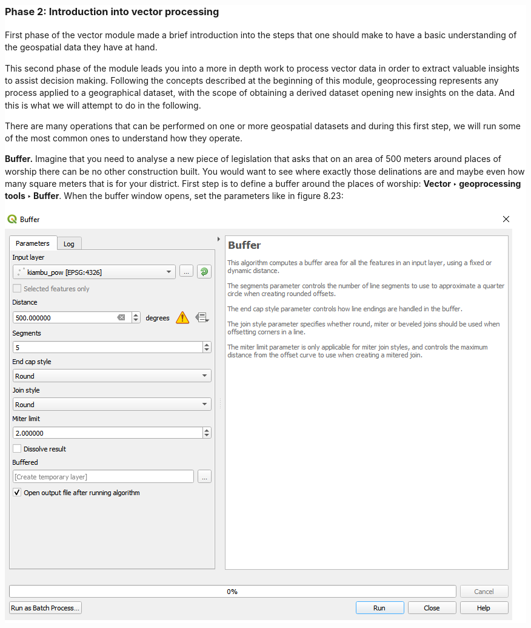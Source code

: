 
### Phase 2: Introduction into vector processing

First phase of the vector module made a brief introduction into the steps that one should make to have a basic understanding of the geospatial data they have at hand. 

This second phase of the module leads you into a more in depth work to process vector data in order to extract valuable insights to assist decision making. Following the concepts described at the beginning of this module, geoprocessing represents any process applied to a geographical dataset, with the scope of obtaining a derived dataset opening new insights on the data. And this is what we will attempt to do in the following. 

There are many operations that can be performed on one or more geospatial datasets and during this first step, we will run some of the most common ones to understand how they operate. 

**Buffer.** Imagine that you need to analyse a new piece of legislation that asks that on an area of 500 meters around places of worship there can be no other construction built. You would want to see where exactly those delinations are and maybe even how many square meters that is for your district. First step is to define a buffer around the places of worship: **Vector ‣ geoprocessing tools ‣ Buffer**. When the buffer window opens, set the parameters like in figure 8.23: 


![Setting the parameters for a 500 m buffer around the places of worship](media/fig823.png "Setting the parameters for a 500 m buffer around the places of worship")
